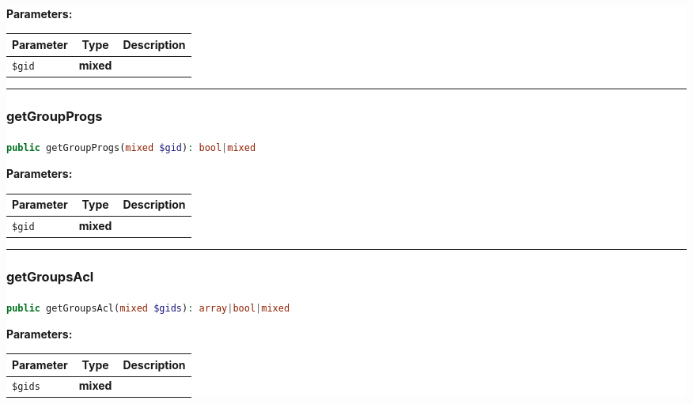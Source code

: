 





**Parameters:**

| Parameter | Type | Description |
|-----------|------|-------------|
| `$gid` | **mixed** |  |





***

### getGroupProgs



```php
public getGroupProgs(mixed $gid): bool|mixed
```








**Parameters:**

| Parameter | Type | Description |
|-----------|------|-------------|
| `$gid` | **mixed** |  |





***

### getGroupsAcl



```php
public getGroupsAcl(mixed $gids): array|bool|mixed
```








**Parameters:**

| Parameter | Type | Description |
|-----------|------|-------------|
| `$gids` | **mixed** |  |



